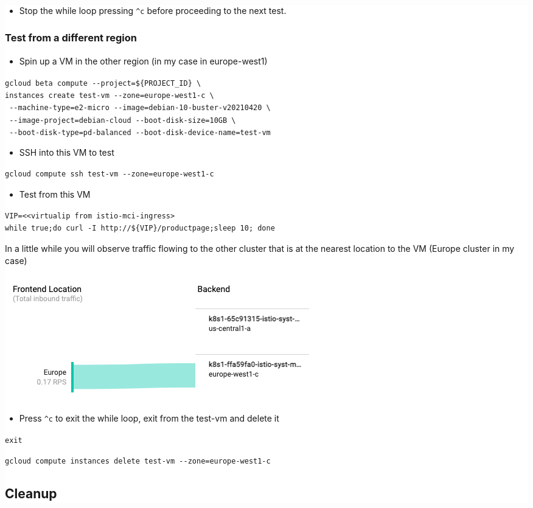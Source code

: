 * Stop the while loop pressing `^c` before proceeding to the next test.


### Test from a different region

* Spin up a VM in the other region (in my case in europe-west1)

```
gcloud beta compute --project=${PROJECT_ID} \
instances create test-vm --zone=europe-west1-c \
 --machine-type=e2-micro --image=debian-10-buster-v20210420 \
 --image-project=debian-cloud --boot-disk-size=10GB \
 --boot-disk-type=pd-balanced --boot-disk-device-name=test-vm
```

* SSH into this VM to test

```
gcloud compute ssh test-vm --zone=europe-west1-c
```

* Test from this VM

```
VIP=<<virtualip from istio-mci-ingress>
while true;do curl -I http://${VIP}/productpage;sleep 10; done
```

In a little while you will observe traffic flowing to the other cluster that is at the nearest location to the VM (Europe cluster in my case)

![TrafficToVMsNearestLocation](./images/trafficflow4.png)

* Press `^c` to exit the while loop, exit from the test-vm and delete it

```
exit
```

```
gcloud compute instances delete test-vm --zone=europe-west1-c
```




## Cleanup
